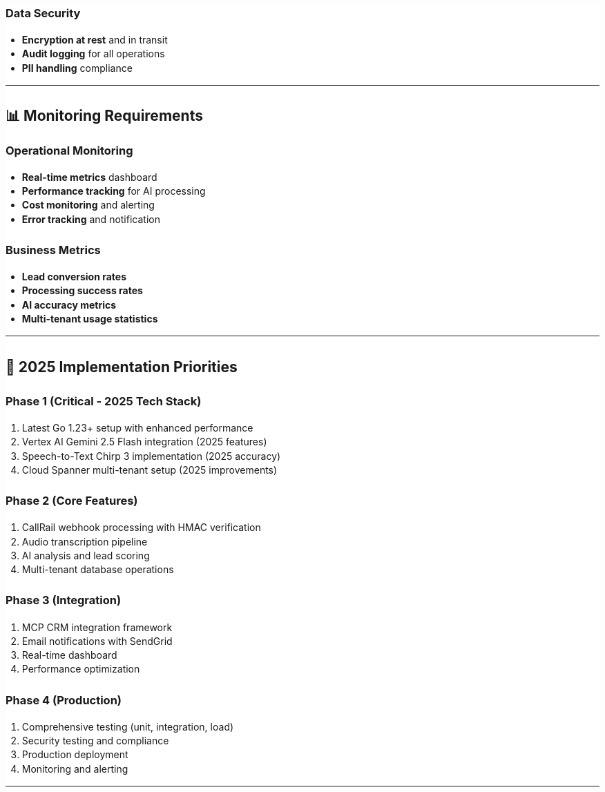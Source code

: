 ### **Data Security**
- **Encryption at rest** and in transit
- **Audit logging** for all operations
- **PII handling** compliance

---

## 📊 **Monitoring Requirements**

### **Operational Monitoring**
- **Real-time metrics** dashboard
- **Performance tracking** for AI processing
- **Cost monitoring** and alerting
- **Error tracking** and notification

### **Business Metrics**
- **Lead conversion rates**
- **Processing success rates**
- **AI accuracy metrics**
- **Multi-tenant usage statistics**

---

## 🚀 **2025 Implementation Priorities**

### **Phase 1 (Critical - 2025 Tech Stack)**
1. Latest Go 1.23+ setup with enhanced performance
2. Vertex AI Gemini 2.5 Flash integration (2025 features)
3. Speech-to-Text Chirp 3 implementation (2025 accuracy)
4. Cloud Spanner multi-tenant setup (2025 improvements)

### **Phase 2 (Core Features)**
1. CallRail webhook processing with HMAC verification
2. Audio transcription pipeline
3. AI analysis and lead scoring
4. Multi-tenant database operations

### **Phase 3 (Integration)**
1. MCP CRM integration framework
2. Email notifications with SendGrid
3. Real-time dashboard
4. Performance optimization

### **Phase 4 (Production)**
1. Comprehensive testing (unit, integration, load)
2. Security testing and compliance
3. Production deployment
4. Monitoring and alerting

---